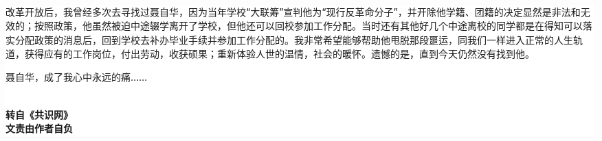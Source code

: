   改革开放后，我曾经多次去寻找过聂自华，因为当年学校“大联筹”宣判他为“现行反革命分子”，并开除他学籍、团籍的决定显然是非法和无效的；按照政策，他虽然被迫中途辍学离开了学校，但他还可以回校参加工作分配。当时还有其他好几个中途离校的同学都是在得知可以落实分配政策的消息后，回到学校去补办毕业手续并参加工作分配的。我非常希望能够帮助他甩脱那段噩运，同我们一样进入正常的人生轨道，获得应有的工作岗位，付出劳动，收获硕果；重新体验人世的温情，社会的暖怀。遗憾的是，直到今天仍然没有找到他。
 </p>
 <p>
  聂自华，成了我心中永远的痛……
 </p>
 <p>
  <br/>
  <strong>
   转自《共识网》
   <br/>
   文责由作者自负
  </strong>
 </p>
</div>

